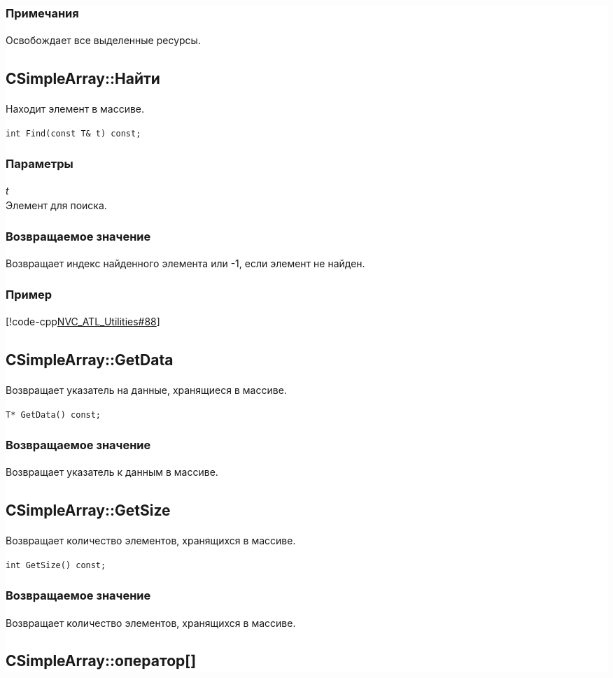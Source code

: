 ### <a name="remarks"></a>Примечания

Освобождает все выделенные ресурсы.

## <a name="csimplearrayfind"></a><a name="find"></a>CSimpleArray::Найти

Находит элемент в массиве.

```
int Find(const T& t) const;
```

### <a name="parameters"></a>Параметры

*t*<br/>
Элемент для поиска.

### <a name="return-value"></a>Возвращаемое значение

Возвращает индекс найденного элемента или -1, если элемент не найден.

### <a name="example"></a>Пример

[!code-cpp[NVC_ATL_Utilities#88](../../atl/codesnippet/cpp/csimplearray-class_3.cpp)]

## <a name="csimplearraygetdata"></a><a name="getdata"></a>CSimpleArray::GetData

Возвращает указатель на данные, хранящиеся в массиве.

```
T* GetData() const;
```

### <a name="return-value"></a>Возвращаемое значение

Возвращает указатель к данным в массиве.

## <a name="csimplearraygetsize"></a><a name="getsize"></a>CSimpleArray::GetSize

Возвращает количество элементов, хранящихся в массиве.

```
int GetSize() const;
```

### <a name="return-value"></a>Возвращаемое значение

Возвращает количество элементов, хранящихся в массиве.

## <a name="csimplearrayoperator-"></a><a name="operator_at"></a>CSimpleArray::оператор\[\]

